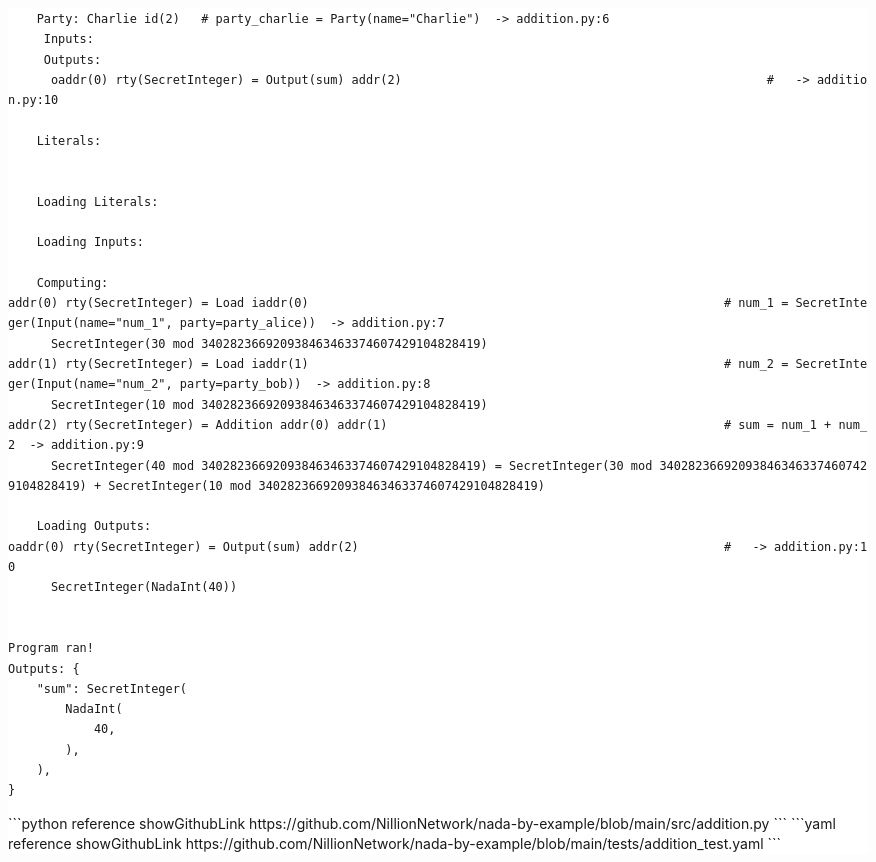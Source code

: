 ```
    Party: Charlie id(2)   # party_charlie = Party(name="Charlie")  -> addition.py:6
     Inputs:
     Outputs:
      oaddr(0) rty(SecretInteger) = Output(sum) addr(2)                                                   #   -> addition.py:10

    Literals:


    Loading Literals:

    Loading Inputs:

    Computing:
addr(0) rty(SecretInteger) = Load iaddr(0)                                                          # num_1 = SecretInteger(Input(name="num_1", party=party_alice))  -> addition.py:7
      SecretInteger(30 mod 340282366920938463463374607429104828419)
addr(1) rty(SecretInteger) = Load iaddr(1)                                                          # num_2 = SecretInteger(Input(name="num_2", party=party_bob))  -> addition.py:8
      SecretInteger(10 mod 340282366920938463463374607429104828419)
addr(2) rty(SecretInteger) = Addition addr(0) addr(1)                                               # sum = num_1 + num_2  -> addition.py:9
      SecretInteger(40 mod 340282366920938463463374607429104828419) = SecretInteger(30 mod 340282366920938463463374607429104828419) + SecretInteger(10 mod 340282366920938463463374607429104828419)

    Loading Outputs:
oaddr(0) rty(SecretInteger) = Output(sum) addr(2)                                                   #   -> addition.py:10
      SecretInteger(NadaInt(40))


Program ran!
Outputs: {
    "sum": SecretInteger(
        NadaInt(
            40,
        ),
    ),
}
```

</TabItem>

<TabItem value="program" label="Nada program">
```python reference showGithubLink
https://github.com/NillionNetwork/nada-by-example/blob/main/src/addition.py
```
</TabItem>

<TabItem value="test" label="Test file">
```yaml reference showGithubLink
https://github.com/NillionNetwork/nada-by-example/blob/main/tests/addition_test.yaml
```
</TabItem>
</Tabs>
